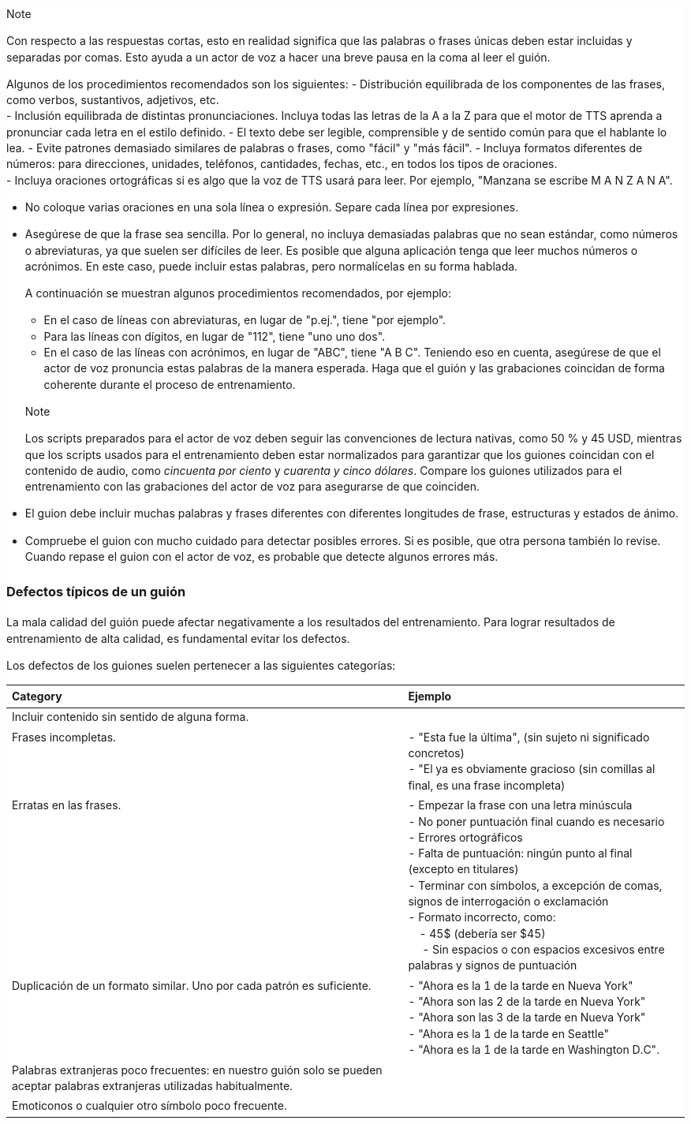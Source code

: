    > [!NOTE]
   > Con respecto a las respuestas cortas, esto en realidad significa que las palabras o frases únicas deben estar incluidas y separadas por comas. Esto ayuda a un actor de voz a hacer una breve pausa en la coma al leer el guión.

   Algunos de los procedimientos recomendados son los siguientes:
    - Distribución equilibrada de los componentes de las frases, como verbos, sustantivos, adjetivos, etc.  
    - Inclusión equilibrada de distintas pronunciaciones. Incluya todas las letras de la A a la Z para que el motor de TTS aprenda a pronunciar cada letra en el estilo definido.
    - El texto debe ser legible, comprensible y de sentido común para que el hablante lo lea.
    - Evite patrones demasiado similares de palabras o frases, como "fácil" y "más fácil".
    - Incluya formatos diferentes de números: para direcciones, unidades, teléfonos, cantidades, fechas, etc., en todos los tipos de oraciones.  
    - Incluya oraciones ortográficas si es algo que la voz de TTS usará para leer. Por ejemplo, "Manzana se escribe M A N Z A N A".

- No coloque varias oraciones en una sola línea o expresión. Separe cada línea por expresiones.

- Asegúrese de que la frase sea sencilla. Por lo general, no incluya demasiadas palabras que no sean estándar, como números o abreviaturas, ya que suelen ser difíciles de leer. Es posible que alguna aplicación tenga que leer muchos números o acrónimos. En este caso, puede incluir estas palabras, pero normalícelas en su forma hablada.  

   A continuación se muestran algunos procedimientos recomendados, por ejemplo:
    - En el caso de líneas con abreviaturas, en lugar de "p.ej.", tiene "por ejemplo".
    - Para las líneas con dígitos, en lugar de "112", tiene "uno uno dos".
    - En el caso de las líneas con acrónimos, en lugar de "ABC", tiene "A B C". Teniendo eso en cuenta, asegúrese de que el actor de voz pronuncia estas palabras de la manera esperada. Haga que el guión y las grabaciones coincidan de forma coherente durante el proceso de entrenamiento.  

   > [!NOTE]
   > Los scripts preparados para el actor de voz deben seguir las convenciones de lectura nativas, como 50 % y 45 USD, mientras que los scripts usados para el entrenamiento deben estar normalizados para garantizar que los guiones coincidan con el contenido de audio, como *cincuenta por ciento* y *cuarenta y cinco dólares*. Compare los guiones utilizados para el entrenamiento con las grabaciones del actor de voz para asegurarse de que coinciden.

- El guion debe incluir muchas palabras y frases diferentes con diferentes longitudes de frase, estructuras y estados de ánimo.  

- Compruebe el guion con mucho cuidado para detectar posibles errores. Si es posible, que otra persona también lo revise. Cuando repase el guion con el actor de voz, es probable que detecte algunos errores más.

### <a name="typical-defects-of-a-script"></a>Defectos típicos de un guión

La mala calidad del guión puede afectar negativamente a los resultados del entrenamiento. Para lograr resultados de entrenamiento de alta calidad, es fundamental evitar los defectos.

Los defectos de los guiones suelen pertenecer a las siguientes categorías:

| Category | Ejemplo |
| :--------- | :--------------------------- |
| Incluir contenido sin sentido de alguna forma. | |
| Frases incompletas. |- "Esta fue la última", (sin sujeto ni significado concretos) <br>- "El ya es obviamente gracioso (sin comillas al final, es una frase incompleta) |
| Erratas en las frases. | - Empezar la frase con una letra minúscula<br>- No poner puntuación final cuando es necesario<br> - Errores ortográficos <br>- Falta de puntuación: ningún punto al final (excepto en titulares)<br>- Terminar con símbolos, a excepción de comas, signos de interrogación o exclamación <br>- Formato incorrecto, como:<br>    &emsp;- 45$ (debería ser $45)<br>      &emsp; - Sin espacios o con espacios excesivos entre palabras y signos de puntuación |
|Duplicación de un formato similar. Uno por cada patrón es suficiente. |- "Ahora es la 1 de la tarde en Nueva York"<br>- "Ahora son las 2 de la tarde en Nueva York"<br>- "Ahora son las 3 de la tarde en Nueva York"<br>- "Ahora es la 1 de la tarde en Seattle"<br>- "Ahora es la 1 de la tarde en Washington D.C". |
|Palabras extranjeras poco frecuentes: en nuestro guión solo se pueden aceptar palabras extranjeras utilizadas habitualmente. |  |
|Emoticonos o cualquier otro símbolo poco frecuente. |  |
